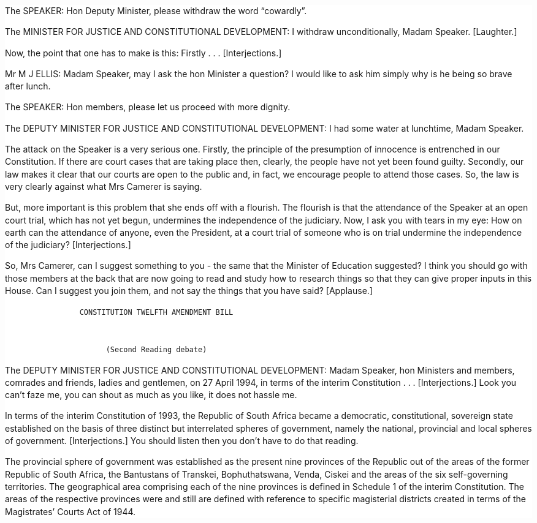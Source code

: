 The SPEAKER: Hon Deputy Minister, please withdraw the word “cowardly”.

The MINISTER FOR JUSTICE AND CONSTITUTIONAL DEVELOPMENT: I withdraw
unconditionally, Madam Speaker. [Laughter.]

Now, the point that one has to make is this: Firstly . . . [Interjections.]

Mr M J ELLIS: Madam Speaker, may I ask the hon Minister a question? I would
like to ask him simply why is he being so brave after lunch.

The SPEAKER: Hon members, please let us proceed with more dignity.

The DEPUTY MINISTER FOR JUSTICE AND CONSTITUTIONAL DEVELOPMENT: I had some
water at lunchtime, Madam Speaker.

The attack on the Speaker is a very serious one. Firstly, the principle of
the presumption of innocence is entrenched in our Constitution. If there
are court cases that are taking place then, clearly, the people have not
yet been found guilty. Secondly, our law makes it clear that our courts are
open to the public and, in fact, we encourage people to attend those cases.
So, the law is very clearly against what Mrs Camerer is saying.

But, more important is this problem that she ends off with a flourish. The
flourish is that the attendance of the Speaker at an open court trial,
which has not yet begun, undermines the independence of the judiciary. Now,
I ask you with tears in my eye: How on earth can the attendance of anyone,
even the President, at a court trial of someone who is on trial undermine
the independence of the judiciary? [Interjections.]

So, Mrs Camerer, can I suggest something to you - the same that the
Minister of Education suggested? I think you should go with those members
at the back that are now going to read and study how to research things so
that they can give proper inputs in this House. Can I suggest you join
them, and not say the things that you have said? [Applause.]


                     CONSTITUTION TWELFTH AMENDMENT BILL


                           (Second Reading debate)

The DEPUTY MINISTER FOR JUSTICE AND CONSTITUTIONAL DEVELOPMENT: Madam
Speaker, hon Ministers and members, comrades and friends, ladies and
gentlemen, on 27 April 1994, in terms of the interim Constitution . . .
[Interjections.] Look you can’t faze me, you can shout as much as you like,
it does not hassle me.

In terms of the interim Constitution of 1993, the Republic of South Africa
became a democratic, constitutional, sovereign state established on the
basis of three distinct but interrelated spheres of government, namely the
national, provincial and local spheres of government. [Interjections.] You
should listen then you don’t have to do that reading.

The provincial sphere of government was established as the present nine
provinces of the Republic out of the areas of the former Republic of South
Africa, the Bantustans of Transkei, Bophuthatswana, Venda, Ciskei and the
areas of the six self-governing territories. The geographical area
comprising each of the nine provinces is defined in Schedule 1 of the
interim Constitution. The areas of the respective provinces were and still
are defined with reference to specific magisterial districts created in
terms of the Magistrates’ Courts Act of 1944.
